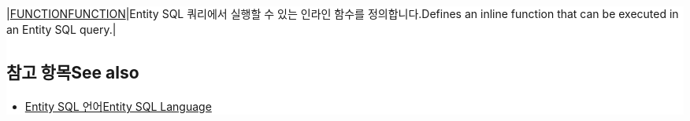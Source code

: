 |[<span data-ttu-id="69a5d-280">FUNCTION</span><span class="sxs-lookup"><span data-stu-id="69a5d-280">FUNCTION</span></span>](function-entity-sql.md)|<span data-ttu-id="69a5d-281">Entity SQL 쿼리에서 실행할 수 있는 인라인 함수를 정의합니다.</span><span class="sxs-lookup"><span data-stu-id="69a5d-281">Defines an inline function that can be executed in an Entity SQL query.</span></span>|

## <a name="see-also"></a><span data-ttu-id="69a5d-282">참고 항목</span><span class="sxs-lookup"><span data-stu-id="69a5d-282">See also</span></span>

- [<span data-ttu-id="69a5d-283">Entity SQL 언어</span><span class="sxs-lookup"><span data-stu-id="69a5d-283">Entity SQL Language</span></span>](entity-sql-language.md)

